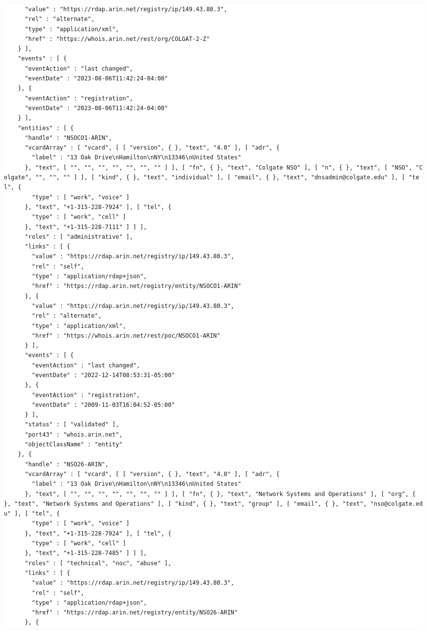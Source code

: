 ```
      "value" : "https://rdap.arin.net/registry/ip/149.43.80.3",
      "rel" : "alternate",
      "type" : "application/xml",
      "href" : "https://whois.arin.net/rest/org/COLGAT-2-Z"
    } ],
    "events" : [ {
      "eventAction" : "last changed",
      "eventDate" : "2023-08-06T11:42:24-04:00"
    }, {
      "eventAction" : "registration",
      "eventDate" : "2023-08-06T11:42:24-04:00"
    } ],
    "entities" : [ {
      "handle" : "NSOCO1-ARIN",
      "vcardArray" : [ "vcard", [ [ "version", { }, "text", "4.0" ], [ "adr", {
        "label" : "13 Oak Drive\nHamilton\nNY\n13346\nUnited States"
      }, "text", [ "", "", "", "", "", "", "" ] ], [ "fn", { }, "text", "Colgate NSO" ], [ "n", { }, "text", [ "NSO", "Colgate", "", "", "" ] ], [ "kind", { }, "text", "individual" ], [ "email", { }, "text", "dnsadmin@colgate.edu" ], [ "tel", {
        "type" : [ "work", "voice" ]
      }, "text", "+1-315-228-7924" ], [ "tel", {
        "type" : [ "work", "cell" ]
      }, "text", "+1-315-228-7111" ] ] ],
      "roles" : [ "administrative" ],
      "links" : [ {
        "value" : "https://rdap.arin.net/registry/ip/149.43.80.3",
        "rel" : "self",
        "type" : "application/rdap+json",
        "href" : "https://rdap.arin.net/registry/entity/NSOCO1-ARIN"
      }, {
        "value" : "https://rdap.arin.net/registry/ip/149.43.80.3",
        "rel" : "alternate",
        "type" : "application/xml",
        "href" : "https://whois.arin.net/rest/poc/NSOCO1-ARIN"
      } ],
      "events" : [ {
        "eventAction" : "last changed",
        "eventDate" : "2022-12-14T08:53:31-05:00"
      }, {
        "eventAction" : "registration",
        "eventDate" : "2009-11-03T16:04:52-05:00"
      } ],
      "status" : [ "validated" ],
      "port43" : "whois.arin.net",
      "objectClassName" : "entity"
    }, {
      "handle" : "NSO26-ARIN",
      "vcardArray" : [ "vcard", [ [ "version", { }, "text", "4.0" ], [ "adr", {
        "label" : "13 Oak Drive\nHamilton\nNY\n13346\nUnited States"
      }, "text", [ "", "", "", "", "", "", "" ] ], [ "fn", { }, "text", "Network Systems and Operations" ], [ "org", { }, "text", "Network Systems and Operations" ], [ "kind", { }, "text", "group" ], [ "email", { }, "text", "nso@colgate.edu" ], [ "tel", {
        "type" : [ "work", "voice" ]
      }, "text", "+1-315-228-7924" ], [ "tel", {
        "type" : [ "work", "cell" ]
      }, "text", "+1-315-228-7485" ] ] ],
      "roles" : [ "technical", "noc", "abuse" ],
      "links" : [ {
        "value" : "https://rdap.arin.net/registry/ip/149.43.80.3",
        "rel" : "self",
        "type" : "application/rdap+json",
        "href" : "https://rdap.arin.net/registry/entity/NSO26-ARIN"
      }, {
```